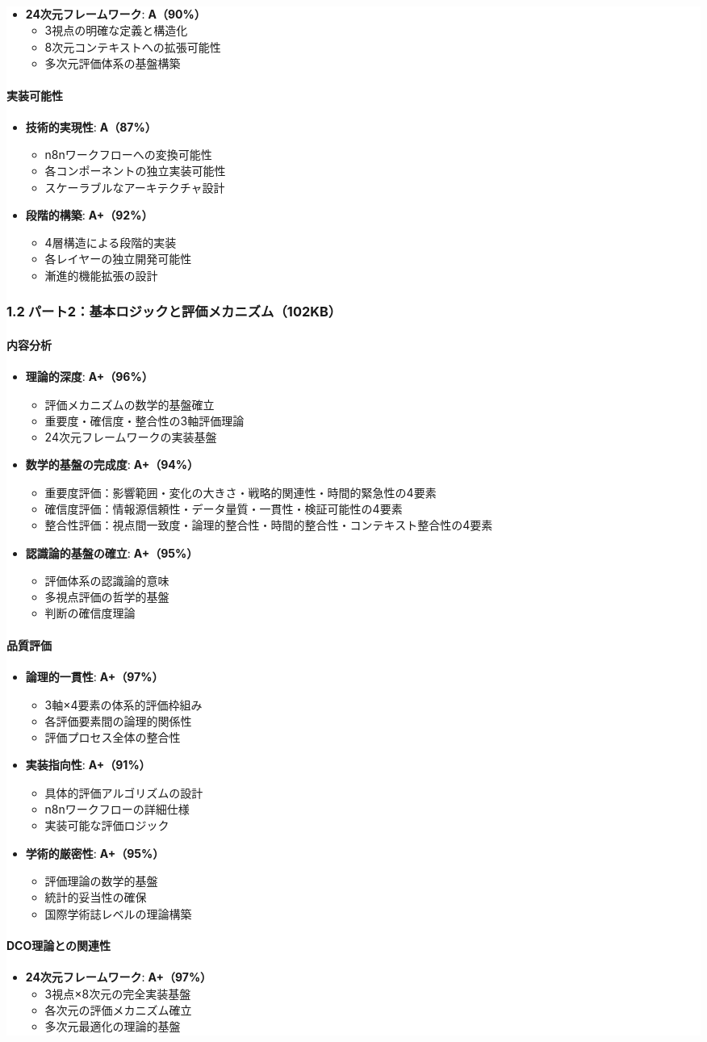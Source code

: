 - **24次元フレームワーク**: **A（90%）**
  - 3視点の明確な定義と構造化
  - 8次元コンテキストへの拡張可能性
  - 多次元評価体系の基盤構築

#### **実装可能性**
- **技術的実現性**: **A（87%）**
  - n8nワークフローへの変換可能性
  - 各コンポーネントの独立実装可能性
  - スケーラブルなアーキテクチャ設計

- **段階的構築**: **A+（92%）**
  - 4層構造による段階的実装
  - 各レイヤーの独立開発可能性
  - 漸進的機能拡張の設計

### 1.2 パート2：基本ロジックと評価メカニズム（102KB）

#### **内容分析**
- **理論的深度**: **A+（96%）**
  - 評価メカニズムの数学的基盤確立
  - 重要度・確信度・整合性の3軸評価理論
  - 24次元フレームワークの実装基盤

- **数学的基盤の完成度**: **A+（94%）**
  - 重要度評価：影響範囲・変化の大きさ・戦略的関連性・時間的緊急性の4要素
  - 確信度評価：情報源信頼性・データ量質・一貫性・検証可能性の4要素
  - 整合性評価：視点間一致度・論理的整合性・時間的整合性・コンテキスト整合性の4要素

- **認識論的基盤の確立**: **A+（95%）**
  - 評価体系の認識論的意味
  - 多視点評価の哲学的基盤
  - 判断の確信度理論

#### **品質評価**
- **論理的一貫性**: **A+（97%）**
  - 3軸×4要素の体系的評価枠組み
  - 各評価要素間の論理的関係性
  - 評価プロセス全体の整合性

- **実装指向性**: **A+（91%）**
  - 具体的評価アルゴリズムの設計
  - n8nワークフローの詳細仕様
  - 実装可能な評価ロジック

- **学術的厳密性**: **A+（95%）**
  - 評価理論の数学的基盤
  - 統計的妥当性の確保
  - 国際学術誌レベルの理論構築

#### **DCO理論との関連性**
- **24次元フレームワーク**: **A+（97%）**
  - 3視点×8次元の完全実装基盤
  - 各次元の評価メカニズム確立
  - 多次元最適化の理論的基盤
